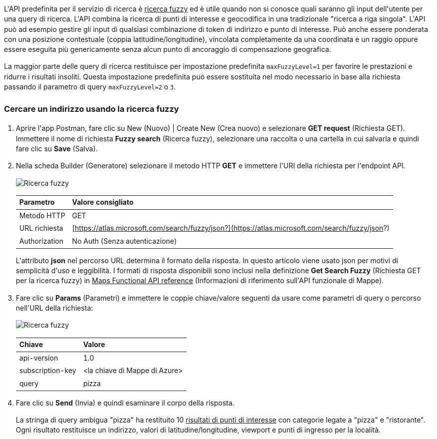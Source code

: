 L'API predefinita per il servizio di ricerca è [ricerca fuzzy](https://docs.microsoft.com/rest/api/maps/search/getsearchfuzzy) ed è utile quando non si conosce quali saranno gli input dell'utente per una query di ricerca. L'API combina la ricerca di punti di interesse e geocodifica in una tradizionale "ricerca a riga singola". L'API può ad esempio gestire gli input di qualsiasi combinazione di token di indirizzo e punto di interesse. Può anche essere ponderata con una posizione contestuale (coppia latitudine/longitudine), vincolata completamente da una coordinata e un raggio oppure essere eseguita più genericamente senza alcun punto di ancoraggio di compensazione geografica.

La maggior parte delle query di ricerca restituisce per impostazione predefinita `maxFuzzyLevel=1` per favorire le prestazioni e ridurre i risultati insoliti. Questa impostazione predefinita può essere sostituita nel modo necessario in base alla richiesta passando il parametro di query `maxFuzzyLevel=2` o `3`.

### <a name="search-for-an-address-using-fuzzy-search"></a>Cercare un indirizzo usando la ricerca fuzzy

1. Aprire l'app Postman, fare clic su New (Nuovo) | Create New (Crea nuovo) e selezionare **GET request** (Richiesta GET). Immettere il nome di richiesta **Fuzzy search** (Ricerca fuzzy), selezionare una raccolta o una cartella in cui salvarla e quindi fare clic su **Save** (Salva).

2. Nella scheda Builder (Generatore) selezionare il metodo HTTP **GET** e immettere l'URI della richiesta per l'endpoint API.

    ![Ricerca fuzzy](./media/how-to-search-for-address/fuzzy_search_url.png)

    | Parametro | Valore consigliato |
    |---------------|------------------------------------------------|
    | Metodo HTTP | GET |
    | URL richiesta | [https://atlas.microsoft.com/search/fuzzy/json?](https://atlas.microsoft.com/search/fuzzy/json?) |
    | Authorization | No Auth (Senza autenticazione) |

    L'attributo **json** nel percorso URL determina il formato della risposta. In questo articolo viene usato json per motivi di semplicità d'uso e leggibilità. I formati di risposta disponibili sono inclusi nella definizione **Get Search Fuzzy** (Richiesta GET per la ricerca fuzzy) in [Maps Functional API reference](https://docs.microsoft.com/rest/api/maps/search/getsearchfuzzy) (Informazioni di riferimento sull'API funzionale di Mappe).

3. Fare clic su **Params** (Parametri) e immettere le coppie chiave/valore seguenti da usare come parametri di query o percorso nell'URL della richiesta:

    ![Ricerca fuzzy](./media/how-to-search-for-address/fuzzy_search_params.png)

    | Chiave | Valore |
    |------------------|-------------------------|
    | api-version | 1.0 |
    | subscription-key | \<la chiave di Mappe di Azure\> |
    | query | pizza |

4. Fare clic su **Send** (Invia) e quindi esaminare il corpo della risposta.

    La stringa di query ambigua "pizza" ha restituito 10 [risultati di punti di interesse](https://docs.microsoft.com/rest/api/maps/search/getsearchpoi#searchpoiresponse) con categorie legate a "pizza" e "ristorante". Ogni risultato restituisce un indirizzo, valori di latitudine/longitudine, viewport e punti di ingresso per la località.
  